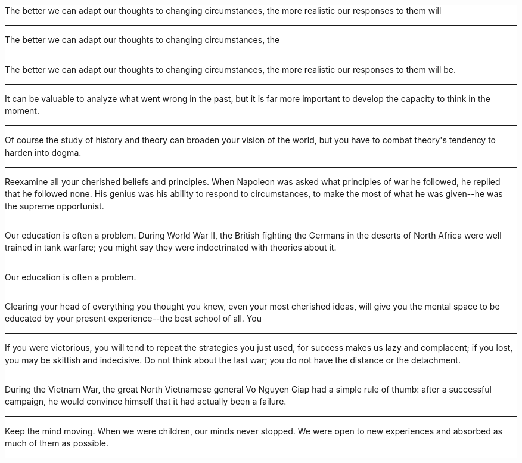 
The better we can adapt our thoughts to changing circumstances, the more realistic our responses to them will

---

The better we can adapt our thoughts to changing circumstances, the

---

The better we can adapt our thoughts to changing circumstances, the more realistic our responses to them will be.

---

It can be valuable to analyze what went wrong in the past, but it is far more important to develop the capacity to think in the moment.

---

Of course the study of history and theory can broaden your vision of the world, but you have to combat theory's tendency to harden into dogma.

---

Reexamine all your cherished beliefs and principles. When Napoleon was asked what principles of war he followed, he replied that he followed none. His genius was his ability to respond to circumstances, to make the most of what he was given--he was the supreme opportunist.

---

Our education is often a problem. During World War II, the British fighting the Germans in the deserts of North Africa were well trained in tank warfare; you might say they were indoctrinated with theories about it.

---

Our education is often a problem.

---

Clearing your head of everything you thought you knew, even your most cherished ideas, will give you the mental space to be educated by your present experience--the best school of all. You

---

If you were victorious, you will tend to repeat the strategies you just used, for success makes us lazy and complacent; if you lost, you may be skittish and indecisive. Do not think about the last war; you do not have the distance or the detachment.

---

During the Vietnam War, the great North Vietnamese general Vo Nguyen Giap had a simple rule of thumb: after a successful campaign, he would convince himself that it had actually been a failure.

---

Keep the mind moving. When we were children, our minds never stopped. We were open to new experiences and absorbed as much of them as possible.

---